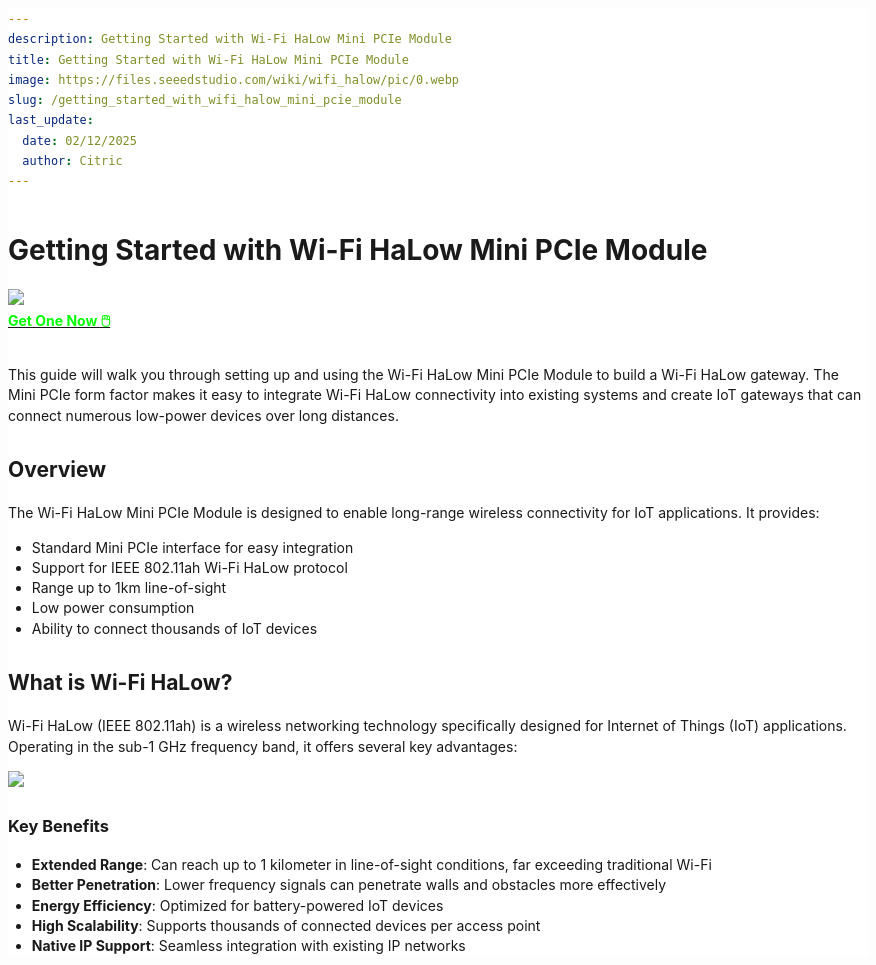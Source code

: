 ```yaml
---
description: Getting Started with Wi-Fi HaLow Mini PCIe Module 
title: Getting Started with Wi-Fi HaLow Mini PCIe Module 
image: https://files.seeedstudio.com/wiki/wifi_halow/pic/0.webp
slug: /getting_started_with_wifi_halow_mini_pcie_module
last_update:
  date: 02/12/2025
  author: Citric
---
```


# Getting Started with Wi-Fi HaLow Mini PCIe Module

<div style={{textAlign:'center'}}><img src="https://files.seeedstudio.com/wiki/wifi_halow/pic/0.jpg" style={{width:600, height:'auto'}}/></div>

<div class="get_one_now_container" style={{textAlign: 'center'}}>
    <a class="get_one_now_item" href="/getting_started_with_wifi_halow_mini_pcie_module">
            <strong><span><font color={'FFFFFF'} size={"4"}> Get One Now 🖱️</font></span></strong>
    </a>
</div><br />

This guide will walk you through setting up and using the Wi-Fi HaLow Mini PCIe Module to build a Wi-Fi HaLow gateway. The Mini PCIe form factor makes it easy to integrate Wi-Fi HaLow connectivity into existing systems and create IoT gateways that can connect numerous low-power devices over long distances.

## Overview

The Wi-Fi HaLow Mini PCIe Module is designed to enable long-range wireless connectivity for IoT applications. It provides:

- Standard Mini PCIe interface for easy integration
- Support for IEEE 802.11ah Wi-Fi HaLow protocol
- Range up to 1km line-of-sight
- Low power consumption
- Ability to connect thousands of IoT devices

## What is Wi-Fi HaLow?

Wi-Fi HaLow (IEEE 802.11ah) is a wireless networking technology specifically designed for Internet of Things (IoT) applications. Operating in the sub-1 GHz frequency band, it offers several key advantages:

<div style={{textAlign:'center'}}><img src="https://files.seeedstudio.com/wiki/wifi_halow/pic/Wi-Fi_HaLow_frequency_band_graphic.png" style={{width:800, height:'auto'}}/></div>

### Key Benefits

- **Extended Range**: Can reach up to 1 kilometer in line-of-sight conditions, far exceeding traditional Wi-Fi
- **Better Penetration**: Lower frequency signals can penetrate walls and obstacles more effectively
- **Energy Efficiency**: Optimized for battery-powered IoT devices
- **High Scalability**: Supports thousands of connected devices per access point
- **Native IP Support**: Seamless integration with existing IP networks
